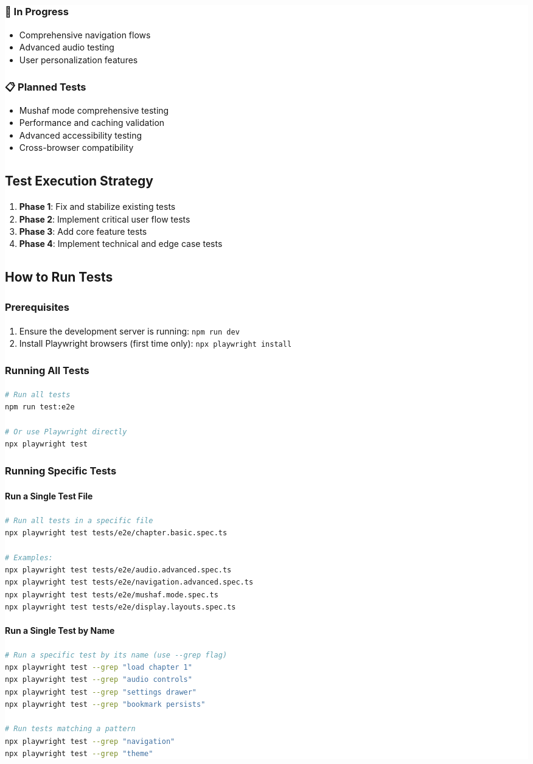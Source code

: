 ### 🚧 In Progress
- Comprehensive navigation flows
- Advanced audio testing
- User personalization features

### 📋 Planned Tests
- Mushaf mode comprehensive testing
- Performance and caching validation
- Advanced accessibility testing
- Cross-browser compatibility

## Test Execution Strategy

1. **Phase 1**: Fix and stabilize existing tests
2. **Phase 2**: Implement critical user flow tests
3. **Phase 3**: Add core feature tests
4. **Phase 4**: Implement technical and edge case tests

## How to Run Tests

### Prerequisites
1. Ensure the development server is running: `npm run dev`
2. Install Playwright browsers (first time only): `npx playwright install`

### Running All Tests
```bash
# Run all tests
npm run test:e2e

# Or use Playwright directly
npx playwright test
```

### Running Specific Tests

#### Run a Single Test File
```bash
# Run all tests in a specific file
npx playwright test tests/e2e/chapter.basic.spec.ts

# Examples:
npx playwright test tests/e2e/audio.advanced.spec.ts
npx playwright test tests/e2e/navigation.advanced.spec.ts
npx playwright test tests/e2e/mushaf.mode.spec.ts
npx playwright test tests/e2e/display.layouts.spec.ts
```

#### Run a Single Test by Name
```bash
# Run a specific test by its name (use --grep flag)
npx playwright test --grep "load chapter 1"
npx playwright test --grep "audio controls"
npx playwright test --grep "settings drawer"
npx playwright test --grep "bookmark persists"

# Run tests matching a pattern
npx playwright test --grep "navigation"
npx playwright test --grep "theme"
```
